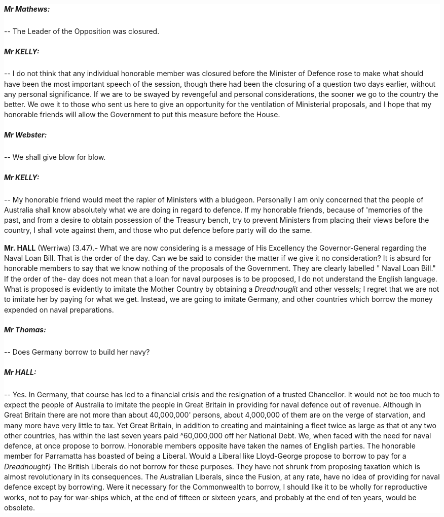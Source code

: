 ##### Mr Mathews:

--  The Leader of the Opposition was closured. 

##### Mr KELLY:

-- I do not think that any individual honorable member was closured before the Minister of Defence rose to make what should have been the most important speech of the session, though there had been the closuring of a question two days earlier, without any personal significance. If we are to be swayed by revengeful and personal considerations, the sooner we go to the country the better. We owe it to those who sent us here to give an opportunity for the ventilation of Ministerial proposals, and I hope that my honorable friends will allow the Government to put this measure before the House. 

##### Mr Webster:

--  We shall give blow for blow. 

##### Mr KELLY:

-- My honorable friend would meet the rapier of Ministers with a bludgeon. Personally I am only concerned that the people of Australia shall know absolutely what we are doing in regard to defence. If my honorable friends, because of 'memories of the past, and from a desire to obtain possession of the Treasury bench, try to prevent Ministers from placing their views before the country, I shall vote against them, and those who put defence before party will do the same. 


 **Mr. HALL** (Werriwa) [3.47).- What we are now considering is a message of  His Excellency  the Governor-General regarding the Naval Loan Bill. That is the order of the day. Can we be said to consider the matter if we give it no consideration? It is absurd for honorable members to say that we know nothing of the proposals of the Government. They are clearly labelled " Naval Loan Bill." If the order of the- day does not mean that a loan for naval purposes is to be proposed, I do not understand the English language. What is proposed is evidently to imitate the Mother Country by obtaining a  *Dreadnouglit*  and other vessels; I regret that we are not to imitate her by paying for what we get. Instead, we are going to imitate Germany, and other countries which borrow the money expended on naval preparations. 

##### Mr Thomas:

--  Does Germany borrow to build her navy? 

##### Mr HALL:

-- Yes. In Germany, that course has led to a financial crisis and the resignation of a trusted Chancellor. It would not be too much to expect the people of Australia to imitate the people in Great Britain in providing for naval defence out of revenue. Although in Great Britain there are not more than about  40,000,000'  persons, about  4,000,000  of them are on the verge of starvation, and many more have very little to tax. Yet Great Britain, in addition to creating and maintaining a fleet twice as large as that ot any two other countries, has within the last seven years paid  ^60,000,000  off her National Debt. We, when faced with the need for naval defence, at once propose to borrow. Honorable members opposite have taken the names of English parties. The honorable member for Parramatta has boasted of being a Liberal. Would a Liberal like Lloyd-George propose to borrow to pay for a  *Dreadnought}*  The British Liberals do not borrow for these purposes. They have not shrunk from proposing taxation which is almost revolutionary in its consequences. The Australian Liberals, since the Fusion, at any rate, have no idea of providing for naval defence except by borrowing. Were it necessary for the Commonwealth to borrow, I should like it to be wholly for reproductive works, not to pay for war-ships which, at the end of fifteen or sixteen years, and probably at the end of ten years, would be obsolete. 
